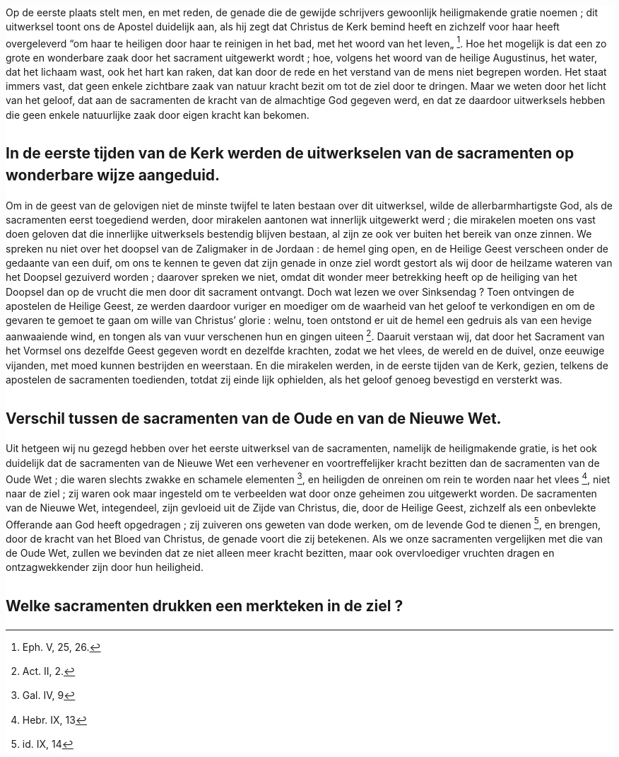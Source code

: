 Op de eerste plaats stelt men, en met reden, de genade die de gewijde schrijvers gewoonlijk heiligmakende gratie noemen ; dit uitwerksel toont ons de Apostel duidelijk aan, als hij zegt dat Christus de Kerk bemind heeft en zichzelf voor haar heeft overgeleverd “om haar te heiligen door haar te reinigen in het bad, met het woord van het leven„ [^190.1]. Hoe het mogelijk is dat een zo grote en wonderbare zaak door het sacrament uitgewerkt wordt ; hoe, volgens het woord van de heilige Augustinus, het water, dat het lichaam wast, ook het hart kan raken, dat kan door de rede en het verstand van de mens niet begrepen worden. Het staat immers vast, dat geen enkele zichtbare zaak van natuur kracht bezit om tot de ziel door te dringen. Maar we weten door het licht van het geloof, dat aan de sacramenten de kracht van de almachtige God gegeven werd, en dat ze daardoor uitwerksels hebben die geen enkele natuurlijke zaak door eigen kracht kan bekomen.

[^190.1]: Eph. V, 25, 26.

## In de eerste tijden van de Kerk werden de uitwerkselen van de sacramenten op wonderbare wijze aangeduid.

Om in de geest van de gelovigen niet de minste twijfel te laten bestaan over dit uitwerksel, wilde de allerbarmhartigste God, als de sacramenten eerst toegediend werden, door mirakelen aantonen wat innerlijk uitgewerkt werd ; die mirakelen moeten ons vast doen geloven dat die innerlijke uitwerksels bestendig blijven bestaan, al zijn ze ook ver buiten het bereik van onze zinnen. We spreken nu niet over het doopsel van de Zaligmaker in de Jordaan : de hemel ging open, en de Heilige Geest verscheen onder de gedaante van een duif, om ons te kennen te geven dat zijn genade in onze ziel wordt gestort als wij door de heilzame wateren van het Doopsel gezuiverd worden ; daarover spreken we niet, omdat dit wonder meer betrekking heeft op de heiliging van het Doopsel dan op de vrucht die men door dit sacrament ontvangt. Doch wat lezen we over Sinksendag ? Toen ontvingen de apostelen de Heilige Geest, ze werden daardoor vuriger en moediger om de waarheid van het geloof te verkondigen en om de gevaren te gemoet te gaan om wille van Christus’ glorie : welnu, toen ontstond er uit de hemel een gedruis als van een hevige aanwaaiende wind, en tongen als van vuur verschenen hun en gingen uiteen [^191.1]. Daaruit verstaan wij, dat door het Sacrament van het Vormsel ons dezelfde Geest gegeven wordt en dezelfde krachten, zodat we het vlees, de wereld en de duivel, onze eeuwige vijanden, met moed kunnen bestrijden en weerstaan. En die mirakelen werden, in de eerste tijden van de Kerk, gezien, telkens de apostelen de sacramenten toedienden, totdat zij einde lijk ophielden, als het geloof genoeg bevestigd en versterkt was.

[^191.1]: Act. II, 2.

## Verschil tussen de sacramenten van de Oude en van de Nieuwe Wet.

Uit hetgeen wij nu gezegd hebben over het eerste uitwerksel van de sacramenten, namelijk de heiligmakende gratie, is het ook duidelijk dat de sacramenten van de Nieuwe Wet een verhevener en voortreffelijker kracht bezitten dan de sacramenten van de Oude Wet ; die waren slechts zwakke en schamele elementen [^192.1], en heiligden de onreinen om rein te worden naar het vlees [^192.2], niet naar de ziel ; zij waren ook maar ingesteld om te verbeelden wat door onze geheimen zou uitgewerkt worden. De sacramenten van de Nieuwe Wet, integendeel, zijn gevloeid uit de Zijde van Christus, die, door de Heilige Geest, zichzelf als een onbevlekte Offerande aan God heeft opgedragen ; zij zuiveren ons geweten van dode werken, om de levende God te dienen [^192.3], en brengen, door de kracht van het Bloed van Christus, de genade voort die zij betekenen. Als we onze sacramenten vergelijken met die van de Oude Wet, zullen we bevinden dat ze niet alleen meer kracht bezitten, maar ook overvloediger vruchten dragen en ontzagwekkender zijn door hun heiligheid.

## Welke sacramenten drukken een merkteken in de ziel ?


[^170.1]: Matth. VII, 6.
[^171.1]: Eph. I, 9.
[^171.2]: I Tim. III, 16.
[^171.3]: Sap. II, 22.
[^172.1]: S. Aug. de Civit. Dei, lib. X, cap. 5.
[^174.1]: Rom. IV, 11
[^174.2]: Rom. VI, 3, 4.
[^177.1]: Rom. VI, 3.
[^177.2]: id, VI, 4.
[^179.1]: S. Chrysost. Hom. LXXXIII in Matth.
[^180.1]: Rom. X, 10.
[^181.1]: S. Aug., tract. LXXX in Joan.
[^182.1]: Eph. V, 25, 26.
[^184.1]: Conc. Trid. Sess. VII, can. I.
[^185.1]: Luc. XXIV, 49.
[^185.2]: Jo. V, 56.
[^185.3]: Jac. V, 16.
[^186.1]: Jo. III, 5.
[^187.1]: Jo. I, 33.
[^188.1]: 1 Cor. III, 6, 7.
[^189.1]: S. Aug. tract. 5. in Joan.
[^189.2]: Ps. XLIX, 16, 17.
[^192.1]: Gal. IV, 9
[^192.2]: Hebr. IX, 13
[^192.3]: id. IX, 14
[^192.4]: II Cor. I, 22.
[^193.1]: S. Aug., lib. II contra Epist. Parm., cap. XII.
[^193.2]: Eph. VI, 11, 12.
[^193.3]: I Petr. II, 2.